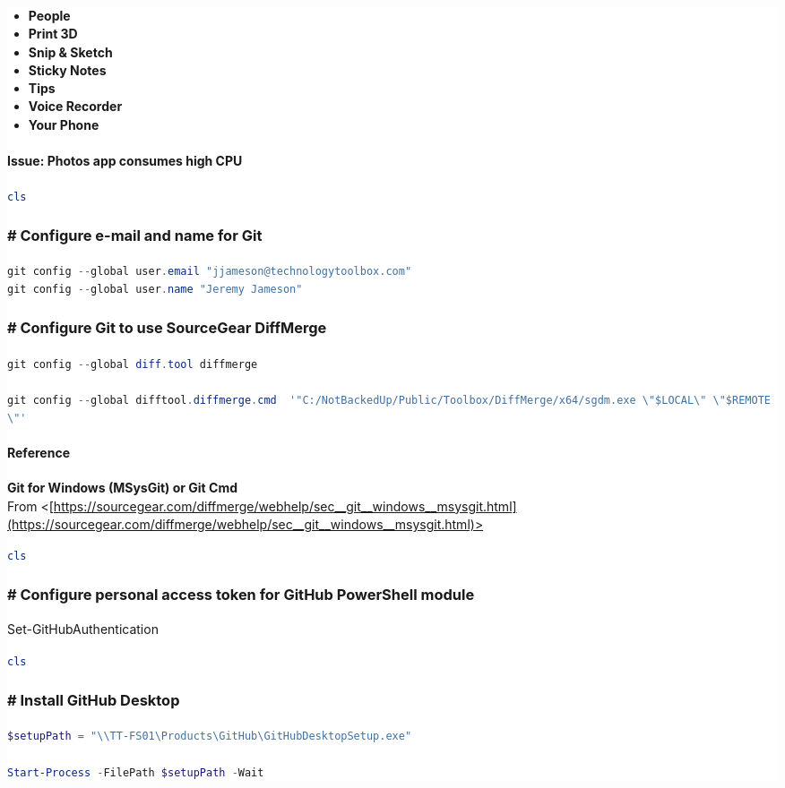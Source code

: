    - **People**
   - **Print 3D**
   - **Snip & Sketch**
   - **Sticky Notes**
   - **Tips**
   - **Voice Recorder**
   - **Your Phone**

#### Issue: Photos app consumes high CPU

```PowerShell
cls
```

### # Configure e-mail and name for Git

```PowerShell
git config --global user.email "jjameson@technologytoolbox.com"
git config --global user.name "Jeremy Jameson"
```

### # Configure Git to use SourceGear DiffMerge

```PowerShell
git config --global diff.tool diffmerge

git config --global difftool.diffmerge.cmd  '"C:/NotBackedUp/Public/Toolbox/DiffMerge/x64/sgdm.exe \"$LOCAL\" \"$REMOTE\"'
```

#### Reference

**Git for Windows (MSysGit) or Git Cmd**\
From <[https://sourcegear.com/diffmerge/webhelp/sec__git__windows__msysgit.html](https://sourcegear.com/diffmerge/webhelp/sec__git__windows__msysgit.html)>

```PowerShell
cls
```

### # Configure personal access token for GitHub PowerShell module

Set-GitHubAuthentication

```PowerShell
cls
```

### # Install GitHub Desktop

```PowerShell
$setupPath = "\\TT-FS01\Products\GitHub\GitHubDesktopSetup.exe"

Start-Process -FilePath $setupPath -Wait
```
